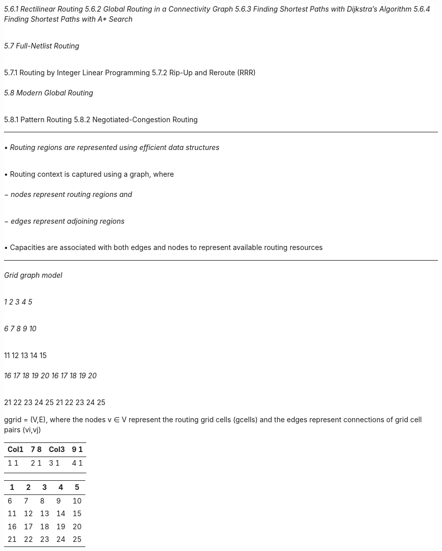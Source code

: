 
###### 5.6.1 Rectilinear Routing 5.6.2 Global Routing in a Connectivity Graph 5.6.3 Finding Shortest Paths with Dijkstra’s Algorithm 5.6.4 Finding Shortest Paths with A* Search


###### 5.7 Full-Netlist Routing
 5.7.1 Routing by Integer Linear Programming 5.7.2 Rip-Up and Reroute (RRR)


###### 5.8 Modern Global Routing
 5.8.1 Pattern Routing 5.8.2 Negotiated-Congestion Routing


-----

###### • Routing regions are represented using efficient data structures

 • Routing context is captured using a graph, where


###### − nodes represent routing regions and


###### − edges represent adjoining regions

 • Capacities are associated with both edges and nodes to represent available routing resources


-----

###### Grid graph model


###### 1 2 3 4 5


###### 6 7 8 9 10

 11 12 13 14 15


###### 16 17 18 19 20 16 17 18 19 20

 21 22 23 24 25 21 22 23 24 25

 ggrid = (V,E), where the nodes v ∈ V represent the routing grid cells (gcells) and the edges represent connections of grid cell pairs (vi,vj)

|Col1|7 8|Col3|9 1|
|---|---|---|---|
|1 1|2 1|3 1|4 1|
|||||

|1|2|3|4|5|
|---|---|---|---|---|
|6|7|8|9|10|
|11|12|13|14|15|
|16|17|18|19|20|
|21|22|23|24|25|

